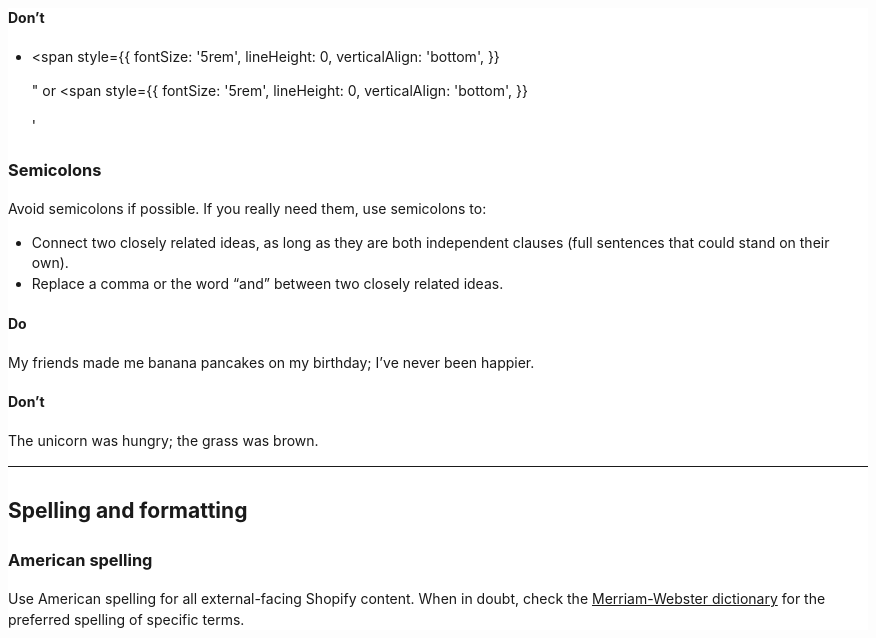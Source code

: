 #### Don’t

- <span
    style={{
      fontSize: '5rem',
      lineHeight: 0,
      verticalAlign: 'bottom',
    }}
  >
    "
  </span>
  or
  <span
    style={{
      fontSize: '5rem',
      lineHeight: 0,
      verticalAlign: 'bottom',
    }}
  >
    '
  </span>

</DoDont>

### Semicolons

Avoid semicolons if possible. If you really need them, use semicolons to:

- Connect two closely related ideas, as long as they are both independent clauses (full sentences that could stand on their own).
- Replace a comma or the word “and” between two closely related ideas.

<DoDont>

#### Do

My friends made me banana pancakes on my birthday; I’ve never been happier.

#### Don’t

The unicorn was hungry; the grass was brown.

</DoDont>

---

## Spelling and formatting

### American spelling

Use American spelling for all external-facing Shopify content. When in doubt, check the [Merriam-Webster dictionary](https://www.merriam-webster.com/) for the preferred spelling of specific terms.

<DoDont>
